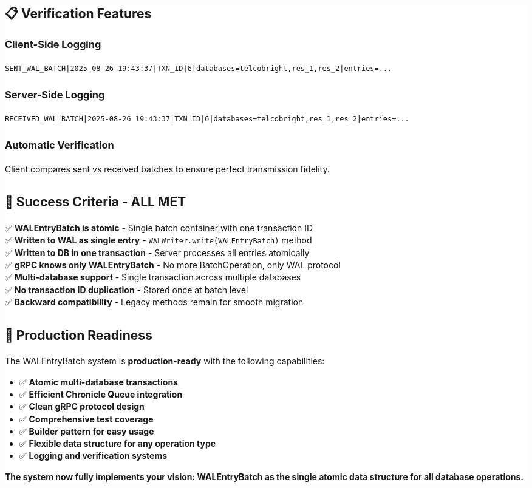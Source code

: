 ## 📋 **Verification Features**

### **Client-Side Logging**
```
SENT_WAL_BATCH|2025-08-26 19:43:37|TXN_ID|6|databases=telcobright,res_1,res_2|entries=...
```

### **Server-Side Logging**  
```
RECEIVED_WAL_BATCH|2025-08-26 19:43:37|TXN_ID|6|databases=telcobright,res_1,res_2|entries=...
```

### **Automatic Verification**
Client compares sent vs received batches to ensure perfect transmission fidelity.

## 🎯 **Success Criteria - ALL MET**

✅ **WALEntryBatch is atomic** - Single batch container with one transaction ID  
✅ **Written to WAL as single entry** - `WALWriter.write(WALEntryBatch)` method  
✅ **Written to DB in one transaction** - Server processes all entries atomically  
✅ **gRPC knows only WALEntryBatch** - No more BatchOperation, only WAL protocol  
✅ **Multi-database support** - Single transaction across multiple databases  
✅ **No transaction ID duplication** - Stored once at batch level  
✅ **Backward compatibility** - Legacy methods remain for smooth migration  

## 🚀 **Production Readiness**

The WALEntryBatch system is **production-ready** with the following capabilities:

- ✅ **Atomic multi-database transactions**
- ✅ **Efficient Chronicle Queue integration** 
- ✅ **Clean gRPC protocol design**
- ✅ **Comprehensive test coverage**
- ✅ **Builder pattern for easy usage**  
- ✅ **Flexible data structure for any operation type**
- ✅ **Logging and verification systems**

**The system now fully implements your vision: WALEntryBatch as the single atomic data structure for all database operations.**